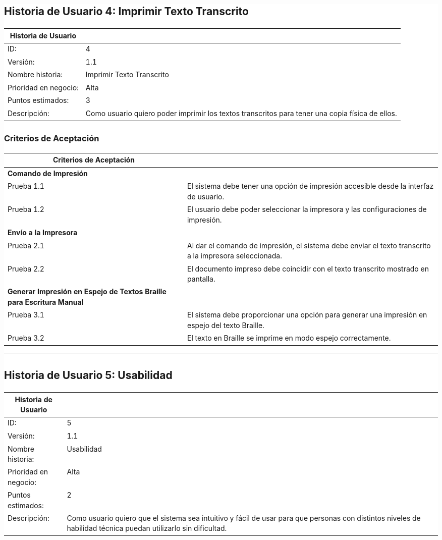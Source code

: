 
## Historia de Usuario 4: Imprimir Texto Transcrito

| Historia de Usuario   |                          |
|-----------------------|--------------------------|
| ID:               | 4                        |
| Versión:              | 1.1                      |
| Nombre historia:      | Imprimir Texto Transcrito |
| Prioridad en negocio: | Alta                     |Riesgo en desarrollo: | Media |
| Puntos estimados:     | 3                        | Iteración asignada:  | 1    |
| Descripción:          | Como usuario quiero poder imprimir los textos transcritos para tener una copia física de ellos. |


### Criterios de Aceptación

| Criterios de Aceptación        |                          |
|-------------------------------|--------------------------|
| **Comando de Impresión**      |                          |
| Prueba 1.1                    | El sistema debe tener una opción de impresión accesible desde la interfaz de usuario. |
| Prueba 1.2                    | El usuario debe poder seleccionar la impresora y las configuraciones de impresión. |
| **Envío a la Impresora**      |                          |
| Prueba 2.1                    | Al dar el comando de impresión, el sistema debe enviar el texto transcrito a la impresora seleccionada. |
| Prueba 2.2                    | El documento impreso debe coincidir con el texto transcrito mostrado en pantalla. |
| **Generar Impresión en Espejo de Textos Braille para Escritura Manual** |                          |
| Prueba 3.1                    | El sistema debe proporcionar una opción para generar una impresión en espejo del texto Braille. |
| Prueba 3.2                    | El texto en Braille se imprime en modo espejo correctamente. |

---

## Historia de Usuario 5: Usabilidad

| Historia de Usuario   |                          |
|-----------------------|--------------------------|
| ID:               | 5                        |
| Versión:              | 1.1                      |
| Nombre historia:      | Usabilidad               |
| Prioridad en negocio: | Alta                     |Riesgo en desarrollo: | Baja |
| Puntos estimados:     | 2                        | Iteración asignada:  | 1    |
| Descripción:          | Como usuario quiero que el sistema sea intuitivo y fácil de usar para que personas con distintos niveles de habilidad técnica puedan utilizarlo sin dificultad. |
